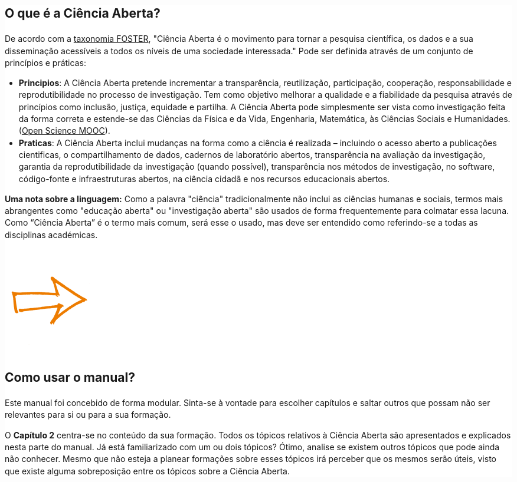 ## O que é a Ciência Aberta?

De acordo com a [taxonomia FOSTER](https://www.fosteropenscience.eu/taxonomy/term/7), "Ciência Aberta é o movimento para tornar a pesquisa científica, os dados e a sua disseminação acessíveis a todos os níveis de uma sociedade interessada." Pode ser definida através de um conjunto de princípios e práticas:

* **Principios**: A Ciência Aberta pretende incrementar a transparência, reutilização, participação, cooperação, responsabilidade e reprodutibilidade no processo de investigação. Tem como objetivo melhorar a qualidade e a fiabilidade da pesquisa através de princípios como inclusão, justiça, equidade e partilha. A Ciência Aberta pode simplesmente ser vista como investigação feita da forma correta e estende-se das Ciências da Física e da Vida, Engenharia, Matemática, às Ciências Sociais e Humanidades. \([Open Science MOOC](https://docs.google.com/document/d/1KuTSECSYHXZmZX15GDjyD65pJ90eRMhHVEZ-1trsw30/edit?usp=sharing)\).
* **Praticas**: A Ciência Aberta inclui mudanças na forma como a ciência é realizada – incluindo o acesso aberto a publicações cientificas, o compartilhamento de dados, cadernos de laboratório abertos, transparência na avaliação da investigação, garantia da reprodutibilidade da investigação (quando possível), transparência nos métodos de investigação, no software, código-fonte e infraestruturas abertos, na ciência cidadã e nos recursos educacionais abertos.  

**Uma nota sobre a linguagem:** Como a palavra "ciência" tradicionalmente não inclui as ciências humanas e sociais, termos mais abrangentes como "educação aberta" ou "investigação aberta" são usados de forma frequentemente para colmatar essa lacuna. Como “Ciência Aberta” é o termo mais comum, será esse o usado, mas deve ser entendido como referindo-se a todas as disciplinas académicas.

## <img src="/Images/Icons/arrow.png" width="150" height="150" />

## Como usar o manual?

Este manual foi concebido de forma modular. Sinta-se à vontade para escolher capítulos e saltar outros que possam não ser relevantes para si ou para a sua formação.

O __Capítulo 2__ centra-se no conteúdo da sua formação. Todos os tópicos relativos à Ciência Aberta são apresentados e explicados nesta parte do manual. Já está familiarizado com um ou dois tópicos? Ótimo, analise se existem outros tópicos que pode ainda não conhecer. Mesmo que não esteja a planear formações sobre esses tópicos irá perceber que os mesmos serão úteis, visto que existe alguma sobreposição entre os tópicos sobre a Ciência Aberta.
